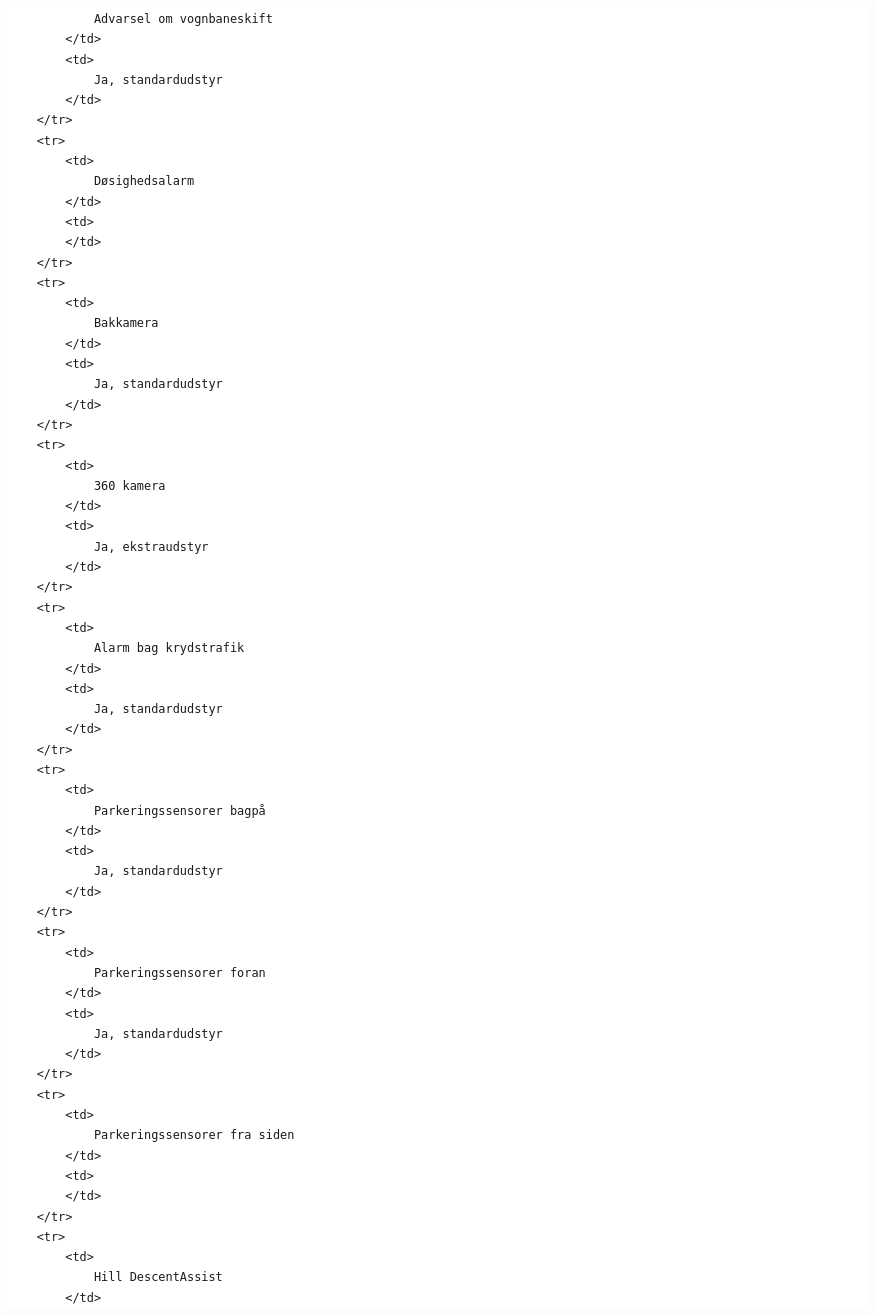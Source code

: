 				Advarsel om vognbaneskift
			</td>
			<td>
				Ja, standardudstyr
			</td>
		</tr>
		<tr>
			<td>
				Døsighedsalarm
			</td>
			<td>
			</td>
		</tr>
		<tr>
			<td>
				Bakkamera
			</td>
			<td>
				Ja, standardudstyr
			</td>
		</tr>
		<tr>
			<td>
				360 kamera
			</td>
			<td>
				Ja, ekstraudstyr
			</td>
		</tr>
		<tr>
			<td>
				Alarm bag krydstrafik
			</td>
			<td>
				Ja, standardudstyr
			</td>
		</tr>
		<tr>
			<td>
				Parkeringssensorer bagpå
			</td>
			<td>
				Ja, standardudstyr
			</td>
		</tr>
		<tr>
			<td>
				Parkeringssensorer foran
			</td>
			<td>
				Ja, standardudstyr
			</td>
		</tr>
		<tr>
			<td>
				Parkeringssensorer fra siden
			</td>
			<td>
			</td>
		</tr>
		<tr>
			<td>
				Hill DescentAssist
			</td>
